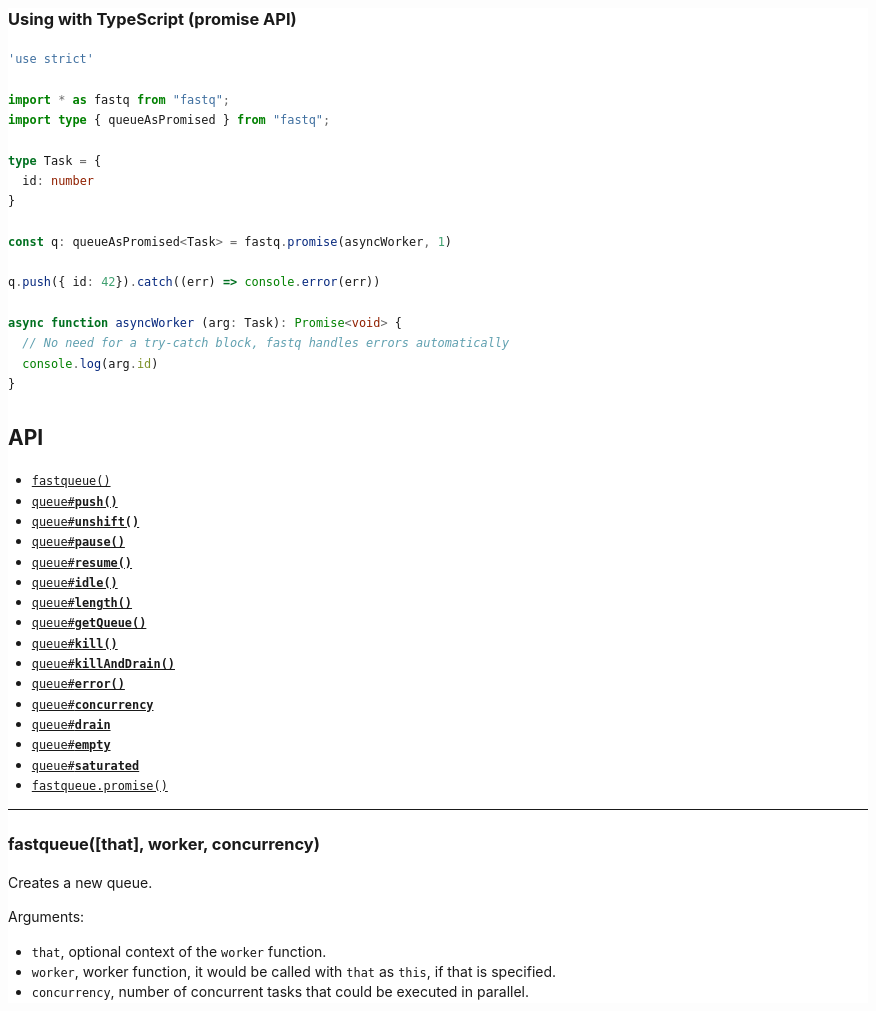 ### Using with TypeScript (promise API)

```ts
'use strict'

import * as fastq from "fastq";
import type { queueAsPromised } from "fastq";

type Task = {
  id: number
}

const q: queueAsPromised<Task> = fastq.promise(asyncWorker, 1)

q.push({ id: 42}).catch((err) => console.error(err))

async function asyncWorker (arg: Task): Promise<void> {
  // No need for a try-catch block, fastq handles errors automatically
  console.log(arg.id)
}
```

## API

* <a href="#fastqueue"><code>fastqueue()</code></a>
* <a href="#push"><code>queue#<b>push()</b></code></a>
* <a href="#unshift"><code>queue#<b>unshift()</b></code></a>
* <a href="#pause"><code>queue#<b>pause()</b></code></a>
* <a href="#resume"><code>queue#<b>resume()</b></code></a>
* <a href="#idle"><code>queue#<b>idle()</b></code></a>
* <a href="#length"><code>queue#<b>length()</b></code></a>
* <a href="#getQueue"><code>queue#<b>getQueue()</b></code></a>
* <a href="#kill"><code>queue#<b>kill()</b></code></a>
* <a href="#killAndDrain"><code>queue#<b>killAndDrain()</b></code></a>
* <a href="#error"><code>queue#<b>error()</b></code></a>
* <a href="#concurrency"><code>queue#<b>concurrency</b></code></a>
* <a href="#drain"><code>queue#<b>drain</b></code></a>
* <a href="#empty"><code>queue#<b>empty</b></code></a>
* <a href="#saturated"><code>queue#<b>saturated</b></code></a>
* <a href="#promise"><code>fastqueue.promise()</code></a>

-------------------------------------------------------
<a name="fastqueue"></a>

### fastqueue([that], worker, concurrency)

Creates a new queue.

Arguments:

* `that`, optional context of the `worker` function.
* `worker`, worker function, it would be called with `that` as `this`, if that is specified.
* `concurrency`, number of concurrent tasks that could be executed in parallel.


[ci-url]: https://github.com/mcollina/fastq/workflows/ci/badge.svg
[npm-badge]: https://badge.fury.io/js/fastq.svg
[npm-url]: https://badge.fury.io/js/fastq
[david-badge]: https://david-dm.org/mcollina/fastq.svg
[david-url]: https://david-dm.org/mcollina/fastq